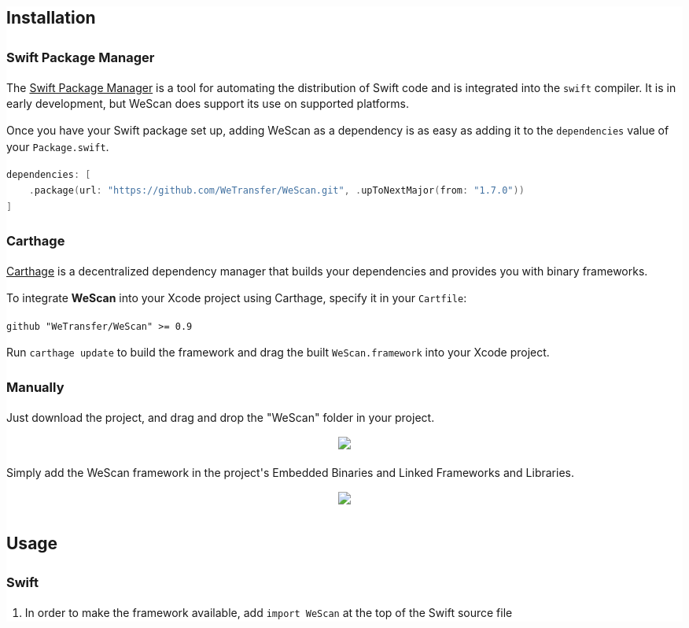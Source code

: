## Installation

### Swift Package Manager

The [Swift Package Manager](https://swift.org/package-manager/) is a tool for automating the distribution of Swift code and is integrated into the `swift` compiler. It is in early development, but WeScan does support its use on supported platforms.

Once you have your Swift package set up, adding WeScan as a dependency is as easy as adding it to the `dependencies` value of your `Package.swift`.

```swift
dependencies: [
    .package(url: "https://github.com/WeTransfer/WeScan.git", .upToNextMajor(from: "1.7.0"))
]
```

### Carthage

[Carthage](https://github.com/Carthage/Carthage) is a decentralized dependency manager that builds your dependencies and provides you with binary frameworks.

To integrate **WeScan** into your Xcode project using Carthage, specify it in your `Cartfile`:

```ogdl
github "WeTransfer/WeScan" >= 0.9
```

Run `carthage update` to build the framework and drag the built `WeScan.framework` into your Xcode project.

### Manually

Just download the project, and drag and drop the "WeScan" folder in your project.



<p align="center">
    <img width="900px" src="Assets/project.png">
</p>


Simply add the WeScan framework in the project's Embedded Binaries and Linked Frameworks and Libraries.

<p align="center">
    <img width="900px" src="Assets/LinkedFrameworks.png">
</p>

## Usage

### Swift

1. In order to make the framework available, add `import WeScan` at the top of the Swift source file
